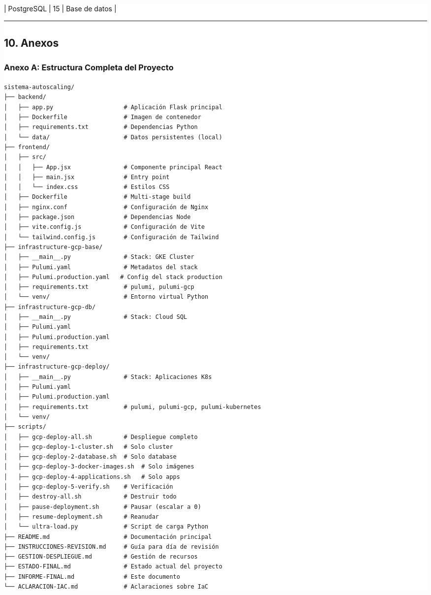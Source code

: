 | PostgreSQL | 15 | Base de datos |

---

## 10. Anexos

### Anexo A: Estructura Completa del Proyecto

```
sistema-autoscaling/
├── backend/
│   ├── app.py                    # Aplicación Flask principal
│   ├── Dockerfile                # Imagen de contenedor
│   ├── requirements.txt          # Dependencias Python
│   └── data/                     # Datos persistentes (local)
├── frontend/
│   ├── src/
│   │   ├── App.jsx               # Componente principal React
│   │   ├── main.jsx              # Entry point
│   │   └── index.css             # Estilos CSS
│   ├── Dockerfile                # Multi-stage build
│   ├── nginx.conf                # Configuración de Nginx
│   ├── package.json              # Dependencias Node
│   ├── vite.config.js            # Configuración de Vite
│   └── tailwind.config.js        # Configuración de Tailwind
├── infrastructure-gcp-base/
│   ├── __main__.py               # Stack: GKE Cluster
│   ├── Pulumi.yaml               # Metadatos del stack
│   ├── Pulumi.production.yaml   # Config del stack production
│   ├── requirements.txt          # pulumi, pulumi-gcp
│   └── venv/                     # Entorno virtual Python
├── infrastructure-gcp-db/
│   ├── __main__.py               # Stack: Cloud SQL
│   ├── Pulumi.yaml
│   ├── Pulumi.production.yaml
│   ├── requirements.txt
│   └── venv/
├── infrastructure-gcp-deploy/
│   ├── __main__.py               # Stack: Aplicaciones K8s
│   ├── Pulumi.yaml
│   ├── Pulumi.production.yaml
│   ├── requirements.txt          # pulumi, pulumi-gcp, pulumi-kubernetes
│   └── venv/
├── scripts/
│   ├── gcp-deploy-all.sh         # Despliegue completo
│   ├── gcp-deploy-1-cluster.sh   # Solo cluster
│   ├── gcp-deploy-2-database.sh  # Solo database
│   ├── gcp-deploy-3-docker-images.sh  # Solo imágenes
│   ├── gcp-deploy-4-applications.sh   # Solo apps
│   ├── gcp-deploy-5-verify.sh    # Verificación
│   ├── destroy-all.sh            # Destruir todo
│   ├── pause-deployment.sh       # Pausar (escalar a 0)
│   ├── resume-deployment.sh      # Reanudar
│   └── ultra-load.py             # Script de carga Python
├── README.md                     # Documentación principal
├── INSTRUCCIONES-REVISION.md     # Guía para día de revisión
├── GESTION-DESPLIEGUE.md         # Gestión de recursos
├── ESTADO-FINAL.md               # Estado actual del proyecto
├── INFORME-FINAL.md              # Este documento
└── ACLARACION-IAC.md             # Aclaraciones sobre IaC
```
